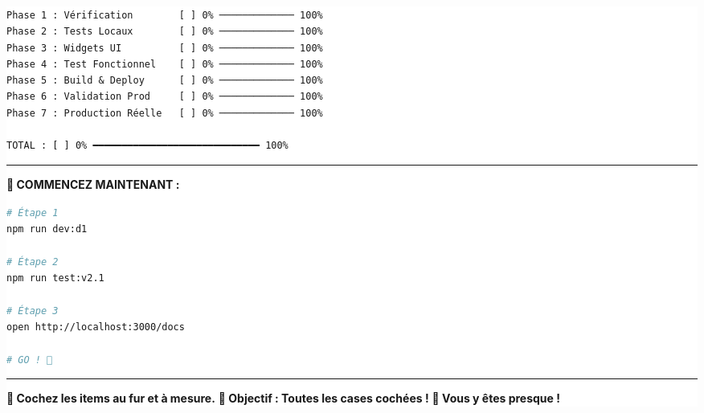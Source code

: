 ```
Phase 1 : Vérification        [ ] 0% ───────────── 100%
Phase 2 : Tests Locaux        [ ] 0% ───────────── 100%
Phase 3 : Widgets UI          [ ] 0% ───────────── 100%
Phase 4 : Test Fonctionnel    [ ] 0% ───────────── 100%
Phase 5 : Build & Deploy      [ ] 0% ───────────── 100%
Phase 6 : Validation Prod     [ ] 0% ───────────── 100%
Phase 7 : Production Réelle   [ ] 0% ───────────── 100%

TOTAL : [ ] 0% ━━━━━━━━━━━━━━━━━━━━━━━━━━━━━ 100%
```

---

**🚀 COMMENCEZ MAINTENANT :**

```bash
# Étape 1
npm run dev:d1

# Étape 2
npm run test:v2.1

# Étape 3
open http://localhost:3000/docs

# GO ! 🎉
```

---

**📌 Cochez les items au fur et à mesure.**
**🎯 Objectif : Toutes les cases cochées !**
**🎊 Vous y êtes presque !**
